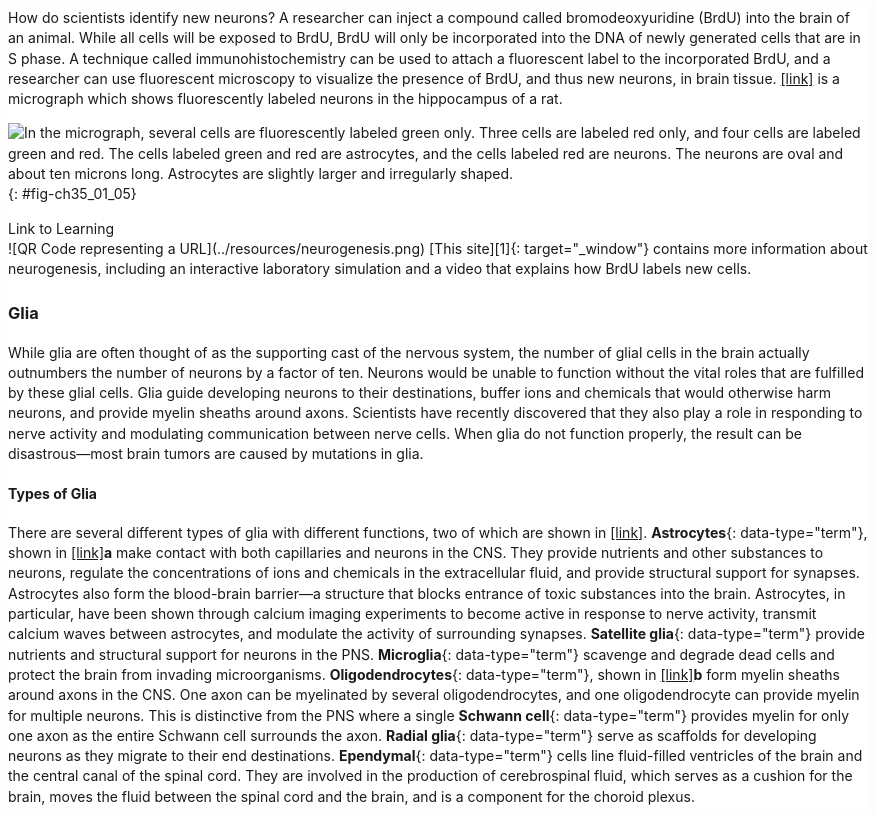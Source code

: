 How do scientists identify new neurons? A researcher can inject a compound called bromodeoxyuridine (BrdU) into the brain of an animal. While all cells will be exposed to BrdU, BrdU will only be incorporated into the DNA of newly generated cells that are in S phase. A technique called immunohistochemistry can be used to attach a fluorescent label to the incorporated BrdU, and a researcher can use fluorescent microscopy to visualize the presence of BrdU, and thus new neurons, in brain tissue. [\[link\]](#fig-ch35_01_05) is a micrograph which shows fluorescently labeled neurons in the hippocampus of a rat.

![In the micrograph, several cells are fluorescently labeled green only. Three cells are labeled red only, and four cells are labeled green and red. The cells labeled green and red are astrocytes, and the cells labeled red are neurons. The neurons are oval and about ten microns long. Astrocytes are slightly larger and irregularly shaped.](../resources/Figure_35_01_05.jpg "This micrograph shows fluorescently labeled new neurons in a rat hippocampus. Cells that are actively dividing have bromodoxyuridine (BrdU) incorporated into their DNA and are labeled in red. Cells that express glial fibrillary acidic protein (GFAP) are labeled in green. Astrocytes, but not neurons, express GFAP. Thus, cells that are labeled both red and green are actively dividing astrocytes, whereas cells labeled red only are actively dividing neurons. (credit: modification of work by Dr. Maryam Faiz, et. al., University of Barcelona; scale-bar data from Matt Russell)"){: #fig-ch35_01_05}


</div>

<div data-type="note" data-has-label="true" class="interactive" data-label="" markdown="1">
<div data-type="title">
Link to Learning
</div>
<span data-type="media" data-alt="QR Code representing a URL"> ![QR Code representing a URL](../resources/neurogenesis.png) </span>
[This site][1]{: target="_window"} contains more information about neurogenesis, including an interactive laboratory simulation and a video that explains how BrdU labels new cells.

</div>

### Glia

While glia are often thought of as the supporting cast of the nervous system, the number of glial cells in the brain actually outnumbers the number of neurons by a factor of ten. Neurons would be unable to function without the vital roles that are fulfilled by these glial cells. Glia guide developing neurons to their destinations, buffer ions and chemicals that would otherwise harm neurons, and provide myelin sheaths around axons. Scientists have recently discovered that they also play a role in responding to nerve activity and modulating communication between nerve cells. When glia do not function properly, the result can be disastrous—most brain tumors are caused by mutations in glia.

#### Types of Glia

There are several different types of glia with different functions, two of which are shown in [\[link\]](#fig-ch35_01_06). **Astrocytes**{: data-type="term"}, shown in [\[link\]](#fig-ch35_01_07)**a** make contact with both capillaries and neurons in the CNS. They provide nutrients and other substances to neurons, regulate the concentrations of ions and chemicals in the extracellular fluid, and provide structural support for synapses. Astrocytes also form the blood-brain barrier—a structure that blocks entrance of toxic substances into the brain. Astrocytes, in particular, have been shown through calcium imaging experiments to become active in response to nerve activity, transmit calcium waves between astrocytes, and modulate the activity of surrounding synapses. **Satellite glia**{: data-type="term"} provide nutrients and structural support for neurons in the PNS. **Microglia**{: data-type="term"} scavenge and degrade dead cells and protect the brain from invading microorganisms. **Oligodendrocytes**{: data-type="term"}, shown in [\[link\]](#fig-ch35_01_07)**b** form myelin sheaths around axons in the CNS. One axon can be myelinated by several oligodendrocytes, and one oligodendrocyte can provide myelin for multiple neurons. This is distinctive from the PNS where a single **Schwann cell**{: data-type="term"} provides myelin for only one axon as the entire Schwann cell surrounds the axon. **Radial glia**{: data-type="term"} serve as scaffolds for developing neurons as they migrate to their end destinations. **Ependymal**{: data-type="term"} cells line fluid-filled ventricles of the brain and the central canal of the spinal cord. They are involved in the production of cerebrospinal fluid, which serves as a cushion for the brain, moves the fluid between the spinal cord and the brain, and is a component for the choroid plexus.


[1]: http://openstaxcollege.org/l/neurogenesis